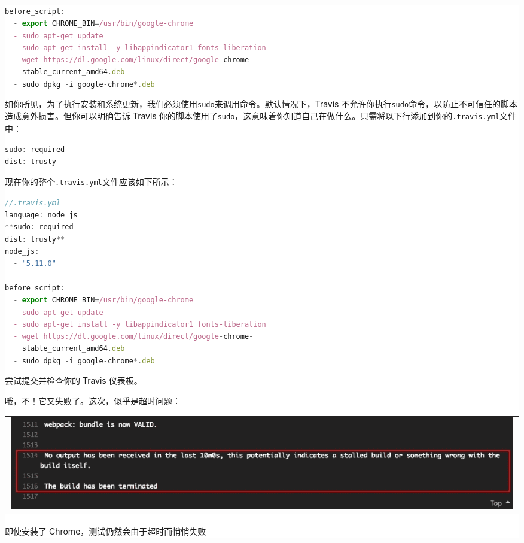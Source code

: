 ```js
before_script: 
  - export CHROME_BIN=/usr/bin/google-chrome 
  - sudo apt-get update 
  - sudo apt-get install -y libappindicator1 fonts-liberation 
  - wget https://dl.google.com/linux/direct/google-chrome-
    stable_current_amd64.deb 
  - sudo dpkg -i google-chrome*.deb 

```

如你所见，为了执行安装和系统更新，我们必须使用`sudo`来调用命令。默认情况下，Travis 不允许你执行`sudo`命令，以防止不可信任的脚本造成意外损害。但你可以明确告诉 Travis 你的脚本使用了`sudo`，这意味着你知道自己在做什么。只需将以下行添加到你的`.travis.yml`文件中：

```js
sudo: required 
dist: trusty  

```

现在你的整个`.travis.yml`文件应该如下所示：

```js
//.travis.yml 
language: node_js 
**sudo: required 
dist: trusty** 
node_js: 
  - "5.11.0" 

before_script: 
  - export CHROME_BIN=/usr/bin/google-chrome 
  - sudo apt-get update 
  - sudo apt-get install -y libappindicator1 fonts-liberation 
  - wget https://dl.google.com/linux/direct/google-chrome-
    stable_current_amd64.deb 
  - sudo dpkg -i google-chrome*.deb 

```

尝试提交并检查你的 Travis 仪表板。

哦，不！它又失败了。这次，似乎是超时问题：

![使用 Travis 进行持续集成设置](img/image00321.jpeg)

即使安装了 Chrome，测试仍然会由于超时而悄悄失败
